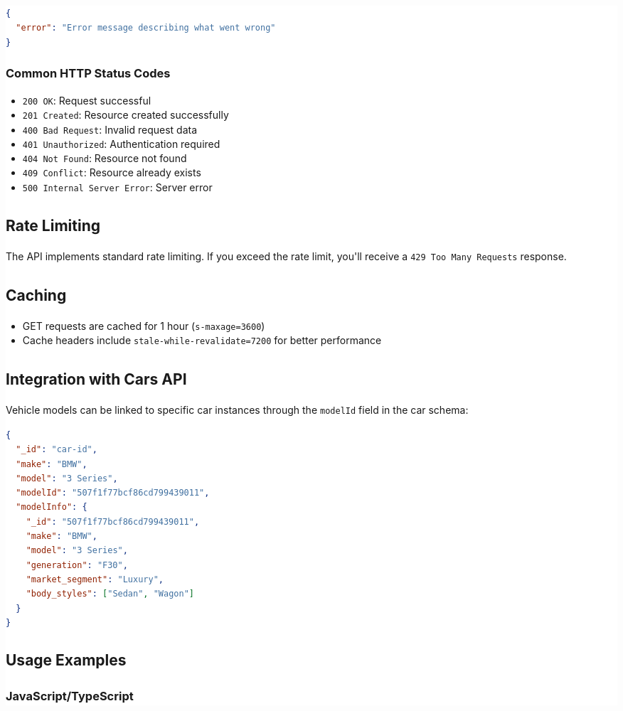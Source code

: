 ```json
{
  "error": "Error message describing what went wrong"
}
```

### Common HTTP Status Codes

- `200 OK`: Request successful
- `201 Created`: Resource created successfully
- `400 Bad Request`: Invalid request data
- `401 Unauthorized`: Authentication required
- `404 Not Found`: Resource not found
- `409 Conflict`: Resource already exists
- `500 Internal Server Error`: Server error

## Rate Limiting

The API implements standard rate limiting. If you exceed the rate limit, you'll receive a `429 Too Many Requests` response.

## Caching

- GET requests are cached for 1 hour (`s-maxage=3600`)
- Cache headers include `stale-while-revalidate=7200` for better performance

## Integration with Cars API

Vehicle models can be linked to specific car instances through the `modelId` field in the car schema:

```json
{
  "_id": "car-id",
  "make": "BMW",
  "model": "3 Series",
  "modelId": "507f1f77bcf86cd799439011",
  "modelInfo": {
    "_id": "507f1f77bcf86cd799439011",
    "make": "BMW",
    "model": "3 Series",
    "generation": "F30",
    "market_segment": "Luxury",
    "body_styles": ["Sedan", "Wagon"]
  }
}
```

## Usage Examples

### JavaScript/TypeScript
